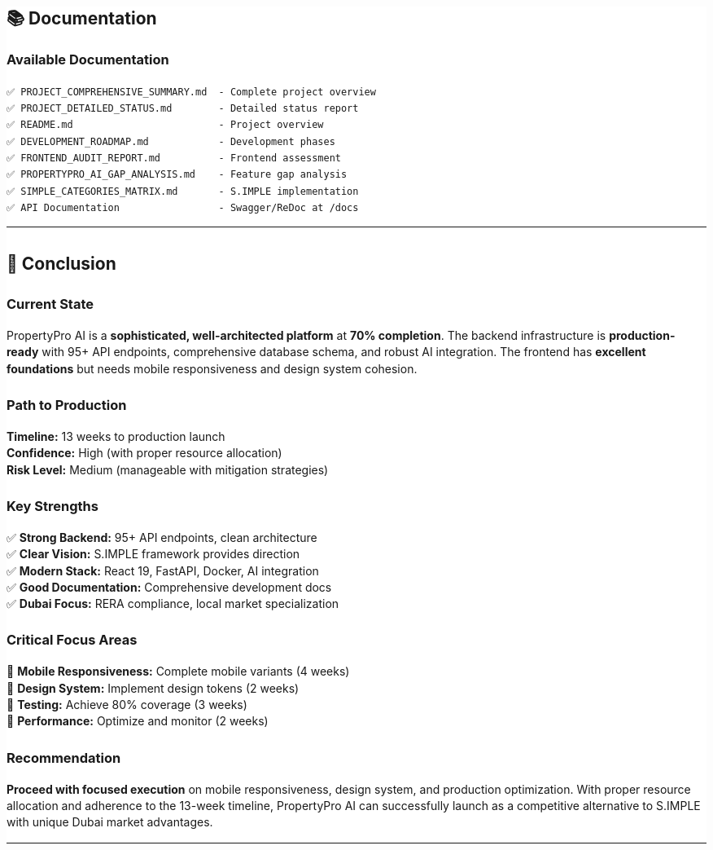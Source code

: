 
## 📚 Documentation

### **Available Documentation**

```
✅ PROJECT_COMPREHENSIVE_SUMMARY.md  - Complete project overview
✅ PROJECT_DETAILED_STATUS.md        - Detailed status report
✅ README.md                         - Project overview
✅ DEVELOPMENT_ROADMAP.md            - Development phases
✅ FRONTEND_AUDIT_REPORT.md          - Frontend assessment
✅ PROPERTYPRO_AI_GAP_ANALYSIS.md    - Feature gap analysis
✅ SIMPLE_CATEGORIES_MATRIX.md       - S.IMPLE implementation
✅ API Documentation                 - Swagger/ReDoc at /docs
```

---

## 🎉 Conclusion

### **Current State**

PropertyPro AI is a **sophisticated, well-architected platform** at **70% completion**. The backend infrastructure is **production-ready** with 95+ API endpoints, comprehensive database schema, and robust AI integration. The frontend has **excellent foundations** but needs mobile responsiveness and design system cohesion.

### **Path to Production**

**Timeline:** 13 weeks to production launch  
**Confidence:** High (with proper resource allocation)  
**Risk Level:** Medium (manageable with mitigation strategies)

### **Key Strengths**

✅ **Strong Backend:** 95+ API endpoints, clean architecture  
✅ **Clear Vision:** S.IMPLE framework provides direction  
✅ **Modern Stack:** React 19, FastAPI, Docker, AI integration  
✅ **Good Documentation:** Comprehensive development docs  
✅ **Dubai Focus:** RERA compliance, local market specialization  

### **Critical Focus Areas**

🎯 **Mobile Responsiveness:** Complete mobile variants (4 weeks)  
🎯 **Design System:** Implement design tokens (2 weeks)  
🎯 **Testing:** Achieve 80% coverage (3 weeks)  
🎯 **Performance:** Optimize and monitor (2 weeks)  

### **Recommendation**

**Proceed with focused execution** on mobile responsiveness, design system, and production optimization. With proper resource allocation and adherence to the 13-week timeline, PropertyPro AI can successfully launch as a competitive alternative to S.IMPLE with unique Dubai market advantages.

---
